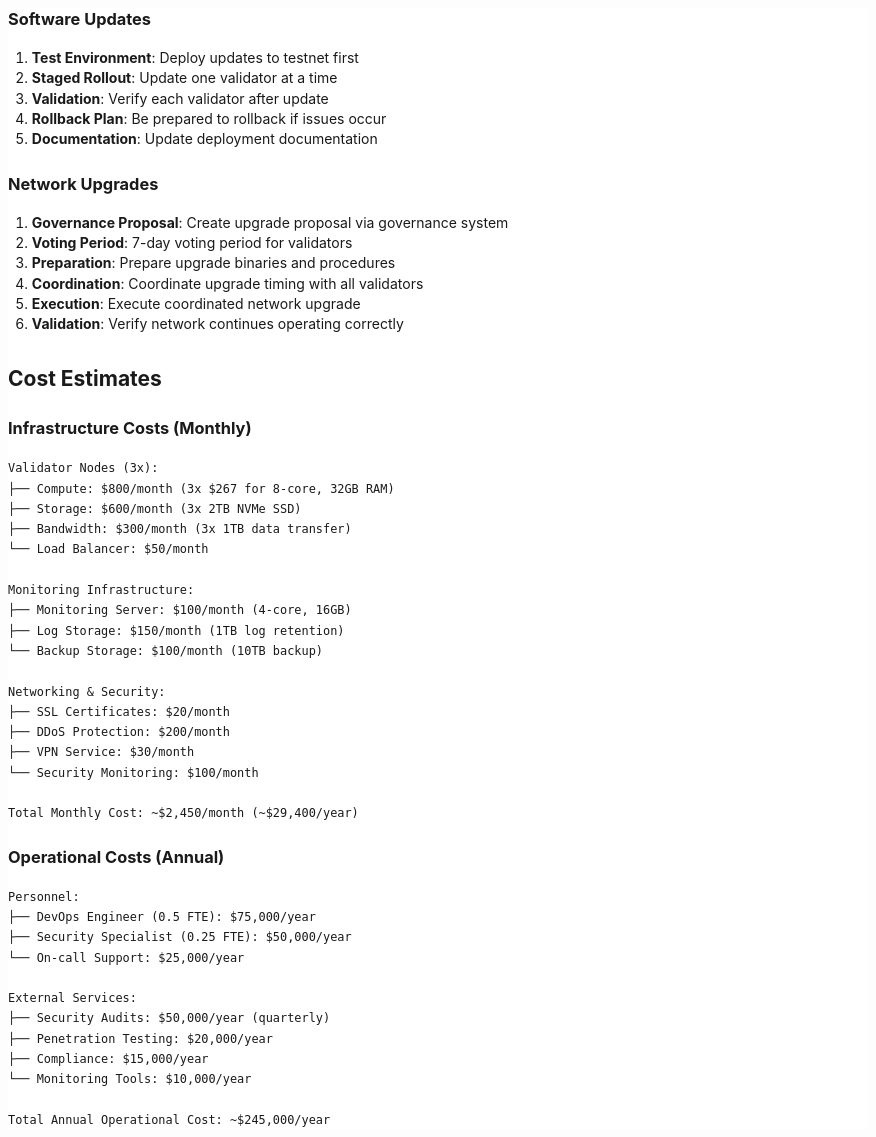 ### Software Updates
1. **Test Environment**: Deploy updates to testnet first
2. **Staged Rollout**: Update one validator at a time
3. **Validation**: Verify each validator after update
4. **Rollback Plan**: Be prepared to rollback if issues occur
5. **Documentation**: Update deployment documentation

### Network Upgrades
1. **Governance Proposal**: Create upgrade proposal via governance system
2. **Voting Period**: 7-day voting period for validators
3. **Preparation**: Prepare upgrade binaries and procedures
4. **Coordination**: Coordinate upgrade timing with all validators
5. **Execution**: Execute coordinated network upgrade
6. **Validation**: Verify network continues operating correctly

## Cost Estimates

### Infrastructure Costs (Monthly)
```
Validator Nodes (3x):
├── Compute: $800/month (3x $267 for 8-core, 32GB RAM)
├── Storage: $600/month (3x 2TB NVMe SSD)
├── Bandwidth: $300/month (3x 1TB data transfer)
└── Load Balancer: $50/month

Monitoring Infrastructure:
├── Monitoring Server: $100/month (4-core, 16GB)
├── Log Storage: $150/month (1TB log retention)
└── Backup Storage: $100/month (10TB backup)

Networking & Security:
├── SSL Certificates: $20/month
├── DDoS Protection: $200/month
├── VPN Service: $30/month
└── Security Monitoring: $100/month

Total Monthly Cost: ~$2,450/month (~$29,400/year)
```

### Operational Costs (Annual)
```
Personnel:
├── DevOps Engineer (0.5 FTE): $75,000/year
├── Security Specialist (0.25 FTE): $50,000/year
└── On-call Support: $25,000/year

External Services:
├── Security Audits: $50,000/year (quarterly)
├── Penetration Testing: $20,000/year
├── Compliance: $15,000/year
└── Monitoring Tools: $10,000/year

Total Annual Operational Cost: ~$245,000/year
```
